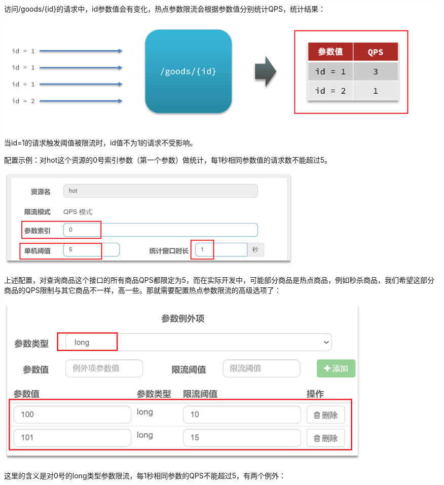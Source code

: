 访问/goods/{id}的请求中，id参数值会有变化，热点参数限流会根据参数值分别统计QPS，统计结果：

<img src="img/image-20210716115131463.png" alt="image-20210716115131463" style="zoom:80%;" />

当id=1的请求触发阈值被限流时，id值不为1的请求不受影响。

配置示例：对hot这个资源的0号索引参数（第一个参数）做统计，每1秒相同参数值的请求数不能超过5。

![image-20210716115232426](img/image-20210716115232426.png)

上述配置，对查询商品这个接口的所有商品QPS都限定为5，而在实际开发中，可能部分商品是热点商品，例如秒杀商品，我们希望这部分商品的QPS限制与其它商品不一样，高一些。那就需要配置热点参数限流的高级选项了：

![image-20210716115717523](img/image-20210716115717523.png)

这里的含义是对0号的long类型参数限流，每1秒相同参数的QPS不能超过5，有两个例外：
